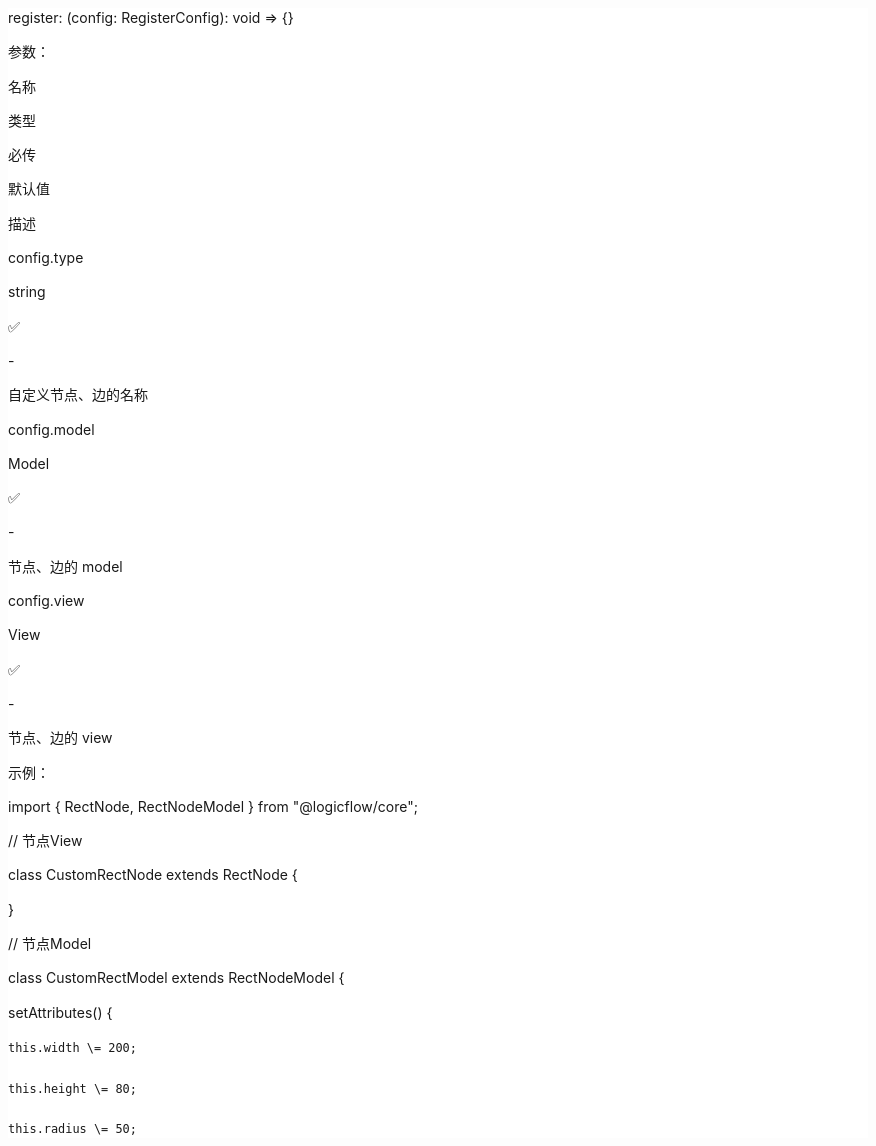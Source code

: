 register: (config: RegisterConfig): void \=> {}

参数：

名称

类型

必传

默认值

描述

config.type

string

✅

\-

自定义节点、边的名称

config.model

Model

✅

\-

节点、边的 model

config.view

View

✅

\-

节点、边的 view

示例：

import { RectNode, RectNodeModel } from "@logicflow/core";

// 节点View

class CustomRectNode extends RectNode {

}

// 节点Model

class CustomRectModel extends RectNodeModel {

  setAttributes() {

    this.width \= 200;

    this.height \= 80;

    this.radius \= 50;
